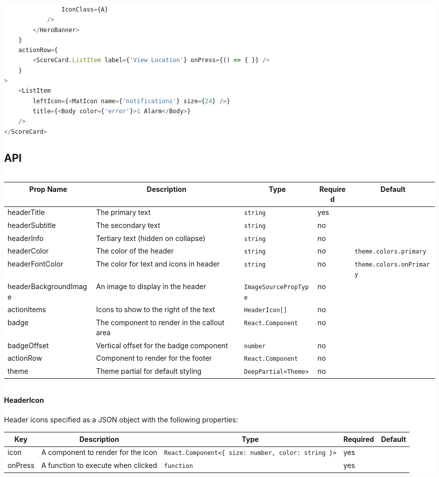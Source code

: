 ```typescript
                IconClass={A}
            />
        </HeroBanner>
    }
    actionRow={
        <ScoreCard.ListItem label={'View Location'} onPress={() => { }} />
    }
>
    <ListItem
        leftIcon={<MatIcon name={'notifications'} size={24} />}
        title={<Body color={'error'}>1 Alarm</Body>}
    />
</ScoreCard>
```

## API

<div style="overflow: auto">

| Prop Name             | Description                                 | Type                  | Required | Default                  |
|-----------------------|---------------------------------------------|-----------------------|----------|--------------------------|
| headerTitle           | The primary text                            | `string`              | yes      |                          |
| headerSubtitle        | The secondary text                          | `string`              | no       |                          |
| headerInfo            | Tertiary text (hidden on collapse)          | `string`              | no       |                          |
| headerColor           | The color of the header                     | `string`              | no       | `theme.colors.primary`   |
| headerFontColor       | The color for text and icons in header      | `string`              | no       | `theme.colors.onPrimary` |
| headerBackgroundImage | An image to display in the header           | `ImageSourcePropType` | no       |                          |
| actionItems           | Icons to show to the right of the text      | `HeaderIcon[]`        | no       |                          |
| badge                 | The component to render in the callout area | `React.Component`     | no       |                          |
| badgeOffset           | Vertical offset for the badge component     | `number`              | no       |                          |
| actionRow             | Component to render for the footer          | `React.Component`     | no       |                          |
| theme                 | Theme partial for default styling           | `DeepPartial<Theme>`  | no       |                          |

</div>

#### HeaderIcon
Header icons specified as a JSON object with the following properties:

| Key               | Description                             | Type                                               | Required | Default             |
|-------------------|-----------------------------------------|----------------------------------------------------|----------|---------------------|
| icon              | A component to render for the icon      | `React.Component<{ size: number, color: string }>` | yes      |                     |
| onPress           | A function to execute when clicked      | `function`                                         | yes      |                     |
